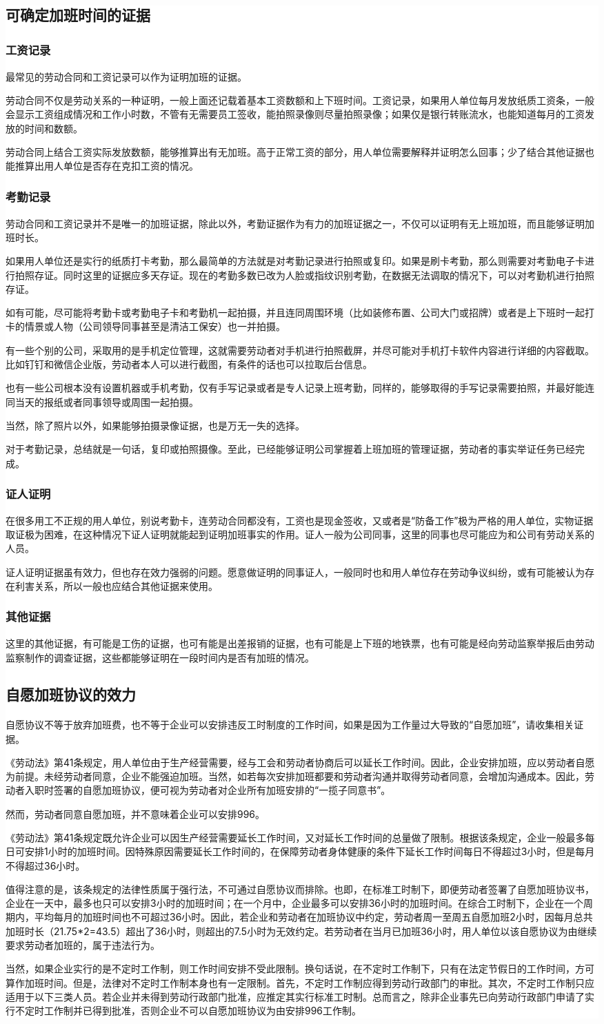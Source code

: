 ## 可确定加班时间的证据


### 工资记录

最常见的劳动合同和工资记录可以作为证明加班的证据。

劳动合同不仅是劳动关系的一种证明，一般上面还记载着基本工资数额和上下班时间。工资记录，如果用人单位每月发放纸质工资条，一般会显示工资组成情况和工作小时数，不管有无需要员工签收，能拍照录像则尽量拍照录像；如果仅是银行转账流水，也能知道每月的工资发放的时间和数额。

劳动合同上结合工资实际发放数额，能够推算出有无加班。高于正常工资的部分，用人单位需要解释并证明怎么回事；少了结合其他证据也能推算出用人单位是否存在克扣工资的情况。

### 考勤记录

劳动合同和工资记录并不是唯一的加班证据，除此以外，考勤证据作为有力的加班证据之一，不仅可以证明有无上班加班，而且能够证明加班时长。

如果用人单位还是实行的纸质打卡考勤，那么最简单的方法就是对考勤记录进行拍照或复印。如果是刷卡考勤，那么则需要对考勤电子卡进行拍照存证。同时这里的证据应多天存证。现在的考勤多数已改为人脸或指纹识别考勤，在数据无法调取的情况下，可以对考勤机进行拍照存证。

如有可能，尽可能将考勤卡或考勤电子卡和考勤机一起拍摄，并且连同周围环境（比如装修布置、公司大门或招牌）或者是上下班时一起打卡的情景或人物（公司领导同事甚至是清洁工保安）也一并拍摄。

有一些个别的公司，采取用的是手机定位管理，这就需要劳动者对手机进行拍照截屏，并尽可能对手机打卡软件内容进行详细的内容截取。比如钉钉和微信企业版，劳动者本人可以进行截图，有条件的话也可以拉取后台信息。

也有一些公司根本没有设置机器或手机考勤，仅有手写记录或者是专人记录上班考勤，同样的，能够取得的手写记录需要拍照，并最好能连同当天的报纸或者同事领导或周围一起拍摄。

当然，除了照片以外，如果能够拍摄录像证据，也是万无一失的选择。

对于考勤记录，总结就是一句话，复印或拍照摄像。至此，已经能够证明公司掌握着上班加班的管理证据，劳动者的事实举证任务已经完成。

### 证人证明

在很多用工不正规的用人单位，别说考勤卡，连劳动合同都没有，工资也是现金签收，又或者是“防备工作”极为严格的用人单位，实物证据取证极为困难，在这种情况下证人证明就能起到证明加班事实的作用。证人一般为公司同事，这里的同事也尽可能应为和公司有劳动关系的人员。

证人证明证据虽有效力，但也存在效力强弱的问题。愿意做证明的同事证人，一般同时也和用人单位存在劳动争议纠纷，或有可能被认为存在利害关系，所以一般也应结合其他证据来使用。

### 其他证据

这里的其他证据，有可能是工伤的证据，也可有能是出差报销的证据，也有可能是上下班的地铁票，也有可能是经向劳动监察举报后由劳动监察制作的调查证据，这些都能够证明在一段时间内是否有加班的情况。

## 自愿加班协议的效力

自愿协议不等于放弃加班费，也不等于企业可以安排违反工时制度的工作时间，如果是因为工作量过大导致的“自愿加班”，请收集相关证据。

《劳动法》第41条规定，用人单位由于生产经营需要，经与工会和劳动者协商后可以延长工作时间。因此，企业安排加班，应以劳动者自愿为前提。未经劳动者同意，企业不能强迫加班。当然，如若每次安排加班都要和劳动者沟通并取得劳动者同意，会增加沟通成本。因此，劳动者入职时签署的自愿加班协议，便可视为劳动者对企业所有加班安排的“一揽子同意书”。

然而，劳动者同意自愿加班，并不意味着企业可以安排996。

《劳动法》第41条规定既允许企业可以因生产经营需要延长工作时间，又对延长工作时间的总量做了限制。根据该条规定，企业一般最多每日可安排1小时的加班时间。因特殊原因需要延长工作时间的，在保障劳动者身体健康的条件下延长工作时间每日不得超过3小时，但是每月不得超过36小时。

值得注意的是，该条规定的法律性质属于强行法，不可通过自愿协议而排除。也即，在标准工时制下，即便劳动者签署了自愿加班协议书，企业在一天中，最多也只可以安排3小时的加班时间；在一个月中，企业最多可以安排36小时的加班时间。在综合工时制下，企业在一个周期内，平均每月的加班时间也不可超过36小时。因此，若企业和劳动者在加班协议中约定，劳动者周一至周五自愿加班2小时，因每月总共加班时长（21.75*2=43.5）超出了36小时，则超出的7.5小时为无效约定。若劳动者在当月已加班36小时，用人单位以该自愿协议为由继续要求劳动者加班的，属于违法行为。

当然，如果企业实行的是不定时工作制，则工作时间安排不受此限制。换句话说，在不定时工作制下，只有在法定节假日的工作时间，方可算作加班时间。但是，法律对不定时工作制本身也有一定限制。首先，不定时工作制应得到劳动行政部门的审批。其次，不定时工作制只应适用于以下三类人员。若企业并未得到劳动行政部门批准，应推定其实行标准工时制。总而言之，除非企业事先已向劳动行政部门申请了实行不定时工作制并已得到批准，否则企业不可以自愿加班协议为由安排996工作制。
